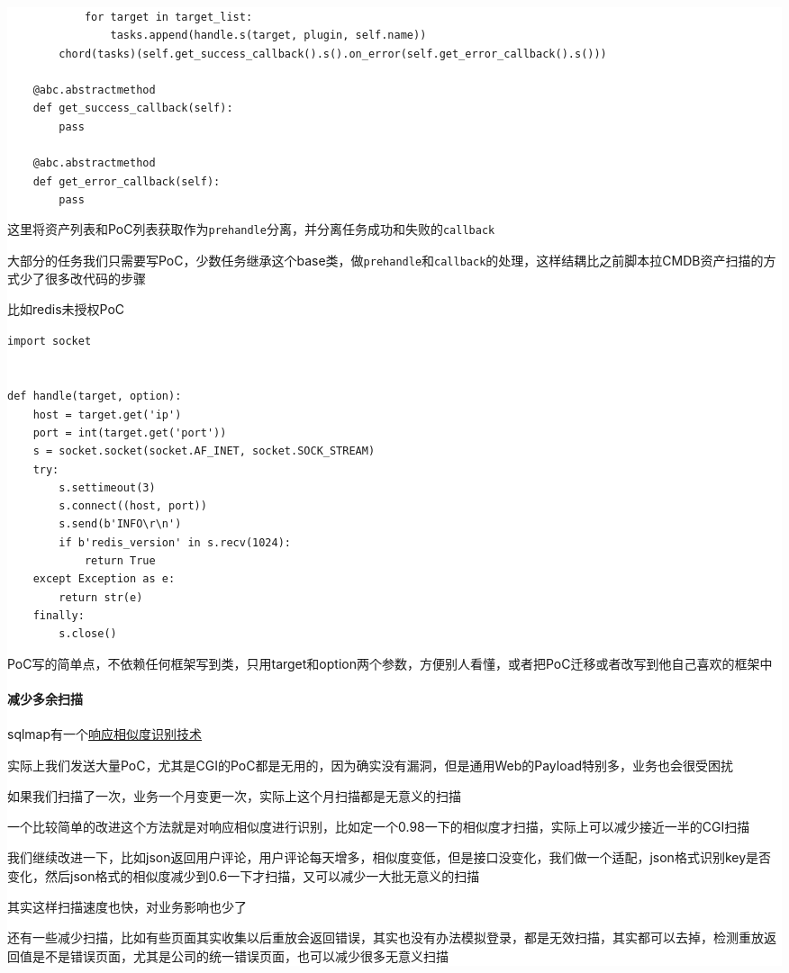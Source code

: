 ```
            for target in target_list:
                tasks.append(handle.s(target, plugin, self.name))
        chord(tasks)(self.get_success_callback().s().on_error(self.get_error_callback().s()))

    @abc.abstractmethod
    def get_success_callback(self):
        pass

    @abc.abstractmethod
    def get_error_callback(self):
        pass
```

这里将资产列表和PoC列表获取作为`prehandle`分离，并分离任务成功和失败的`callback`

大部分的任务我们只需要写PoC，少数任务继承这个base类，做`prehandle`和`callback`的处理，这样结耦比之前脚本拉CMDB资产扫描的方式少了很多改代码的步骤

比如redis未授权PoC

```
import socket


def handle(target, option):
    host = target.get('ip')
    port = int(target.get('port'))
    s = socket.socket(socket.AF_INET, socket.SOCK_STREAM)
    try:
        s.settimeout(3)
        s.connect((host, port))
        s.send(b'INFO\r\n')
        if b'redis_version' in s.recv(1024):
            return True
    except Exception as e:
        return str(e)
    finally:
        s.close()
```

PoC写的简单点，不依赖任何框架写到类，只用target和option两个参数，方便别人看懂，或者把PoC迁移或者改写到他自己喜欢的框架中

#### 减少多余扫描
sqlmap有一个[响应相似度识别技术](https://paper.seebug.org/729/)

实际上我们发送大量PoC，尤其是CGI的PoC都是无用的，因为确实没有漏洞，但是通用Web的Payload特别多，业务也会很受困扰

如果我们扫描了一次，业务一个月变更一次，实际上这个月扫描都是无意义的扫描

一个比较简单的改进这个方法就是对响应相似度进行识别，比如定一个0.98一下的相似度才扫描，实际上可以减少接近一半的CGI扫描

我们继续改进一下，比如json返回用户评论，用户评论每天增多，相似度变低，但是接口没变化，我们做一个适配，json格式识别key是否变化，然后json格式的相似度减少到0.6一下才扫描，又可以减少一大批无意义的扫描

其实这样扫描速度也快，对业务影响也少了

还有一些减少扫描，比如有些页面其实收集以后重放会返回错误，其实也没有办法模拟登录，都是无效扫描，其实都可以去掉，检测重放返回值是不是错误页面，尤其是公司的统一错误页面，也可以减少很多无意义扫描
